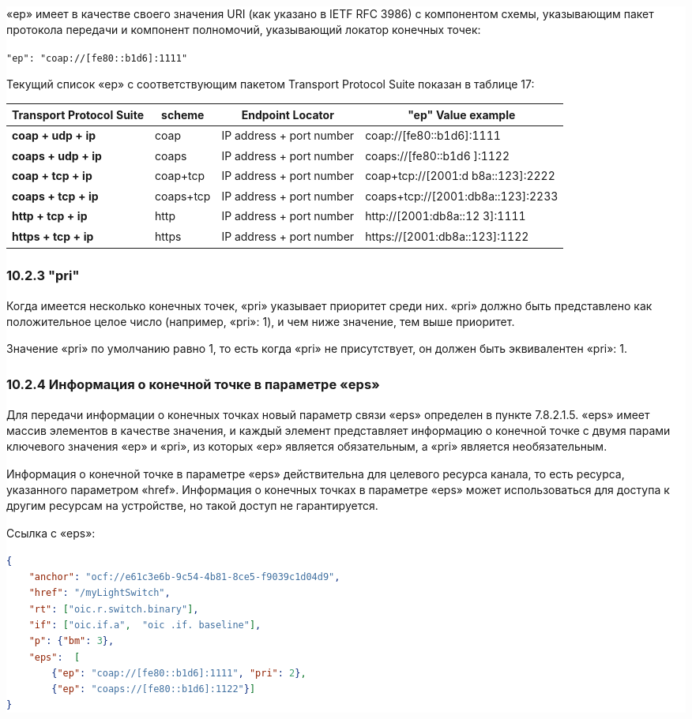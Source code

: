   «ep» имеет в качестве своего значения URI (как указано в IETF RFC 3986) с компонентом схемы, указывающим пакет протокола передачи и компонент полномочий, указывающий локатор конечных точек:

```
"ep": "coap://[fe80::b1d6]:1111"
```

Текущий список «ep» с соответствующим пакетом Transport Protocol Suite показан в таблице 17:

| Transport Protocol Suite | scheme    | Endpoint Locator           | "ep" Value example                |
| ------------------------ | --------- | -------------------------- | --------------------------------- |
| **coap + udp + ip**      | coap      | IP address + port   number | coap://[fe80::b1d6]:1111          |
| **coaps + udp + ip**     | coaps     | IP address + port   number | coaps://[fe80::b1d6 ]:1122        |
| **coap + tcp + ip**      | coap+tcp  | IP address + port   number | coap+tcp://[2001:d b8a::123]:2222 |
| **coaps + tcp + ip**     | coaps+tcp | IP address + port   number | coaps+tcp://[2001:db8a::123]:2233 |
| **http + tcp + ip**      | http      | IP address + port   number | http://[2001:db8a::12 3]:1111     |
| **https + tcp + ip**     | https     | IP address + port   number | https://[2001:db8a::123]:1122     |

### 10.2.3 "pri"

Когда имеется несколько конечных точек, «pri» указывает приоритет среди них.
«pri» должно быть представлено как положительное целое число (например, «pri»: 1), и чем ниже значение, тем выше приоритет.

Значение «pri» по умолчанию равно 1, то есть когда «pri» не присутствует, он должен быть эквивалентен «pri»: 1.

### 10.2.4 Информация о конечной точке в параметре «eps»

Для передачи информации о конечных точках новый параметр связи «eps» определен в пункте 7.8.2.1.5. «eps» имеет массив элементов в качестве значения, и каждый элемент представляет информацию о конечной точке с двумя парами ключевого значения «ep» и «pri», из которых «ep» является обязательным, а «pri» является необязательным.

Информация о конечной точке в параметре «eps» действительна для целевого ресурса канала, то есть ресурса, указанного параметром «href». Информация о конечных точках в параметре «eps» может использоваться для доступа к другим ресурсам на устройстве, но такой доступ не гарантируется.

Ссылка с «eps»:

```json
{
    "anchor": "ocf://e61c3e6b-9c54-4b81-8ce5-f9039c1d04d9",
    "href": "/myLightSwitch",
    "rt": ["oic.r.switch.binary"],
    "if": ["oic.if.a",  "oic .if. baseline"],
    "p": {"bm": 3},
    "eps":  [
    	{"ep": "coap://[fe80::b1d6]:1111", "pri": 2}, 
    	{"ep": "coaps://[fe80::b1d6]:1122"}]
}
```
